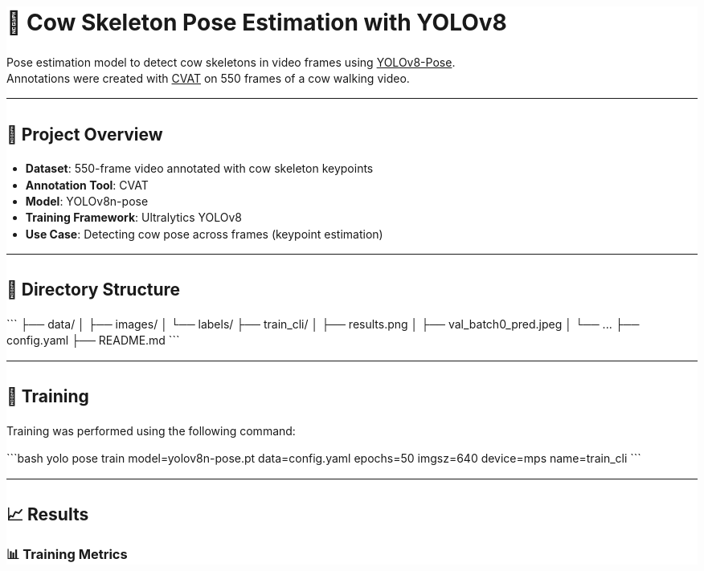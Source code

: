# 🐄 Cow Skeleton Pose Estimation with YOLOv8

Pose estimation model to detect cow skeletons in video frames using [YOLOv8-Pose](https://docs.ultralytics.com/tasks/pose/).  
Annotations were created with [CVAT](https://github.com/opencv/cvat) on 550 frames of a cow walking video.

---

## 📌 Project Overview

- **Dataset**: 550-frame video annotated with cow skeleton keypoints
- **Annotation Tool**: CVAT
- **Model**: YOLOv8n-pose
- **Training Framework**: Ultralytics YOLOv8
- **Use Case**: Detecting cow pose across frames (keypoint estimation)

---

## 📁 Directory Structure

\`\`\`
├── data/
│   ├── images/
│   └── labels/
├── train_cli/
│   ├── results.png
│   ├── val_batch0_pred.jpeg
│   └── ...
├── config.yaml
├── README.md
\`\`\`

---

## 🏁 Training

Training was performed using the following command:

\`\`\`bash
yolo pose train model=yolov8n-pose.pt data=config.yaml epochs=50 imgsz=640 device=mps name=train_cli
\`\`\`

---

## 📈 Results

### 📊 Training Metrics
